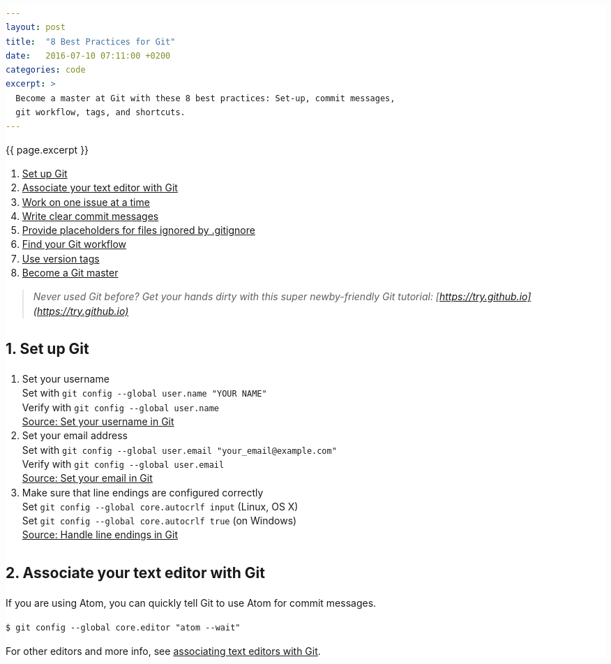```yaml
---
layout: post
title:  "8 Best Practices for Git"
date:   2016-07-10 07:11:00 +0200
categories: code
excerpt: >
  Become a master at Git with these 8 best practices: Set-up, commit messages,
  git workflow, tags, and shortcuts.
---
```


{{ page.excerpt }}

1. [Set up Git](#set-up-git)
1. [Associate your text editor with Git](#associate-your-text-editor-with-git)
1. [Work on one issue at a time](#work-on-one-issue-at-a-time)
1. [Write clear commit messages](#write-clear-commit-messages)
1. [Provide placeholders for files ignored by .gitignore](#provide-placeholders-for-files-ignored-by-gitignore)
1. [Find your Git workflow](#find-your-git-workflow)
1. [Use version tags](#use-version-tags)
1. [Become a Git master](#become-a-git-master)

> *Never used Git before? Get your hands dirty with this super newby-friendly
Git tutorial: [https://try.github.io](https://try.github.io)*

## 1. Set up Git

1. Set your username  
  Set with `git config --global user.name "YOUR NAME"`  
  Verify with `git config --global user.name`  
  [Source: Set your username in Git](https://help.github.com/articles/setting-your-username-in-git/)
2. Set your email address  
  Set with `git config --global user.email "your_email@example.com"`  
  Verify with `git config --global user.email`  
  [Source: Set your email in Git](https://help.github.com/articles/setting-your-email-in-git/)
3. Make sure that line endings are configured correctly  
  Set `git config --global core.autocrlf input` (Linux, OS X)  
  Set `git config --global core.autocrlf true` (on Windows)  
  [Source: Handle line endings in Git](https://help.github.com/articles/dealing-with-line-endings/)


## 2. Associate your text editor with Git

If you are using Atom, you can quickly tell Git to use Atom for commit messages.

~~~ shell
$ git config --global core.editor "atom --wait"
~~~

For other editors and more info, see [associating text editors with Git](https://help.github.com/articles/associating-text-editors-with-git/).
